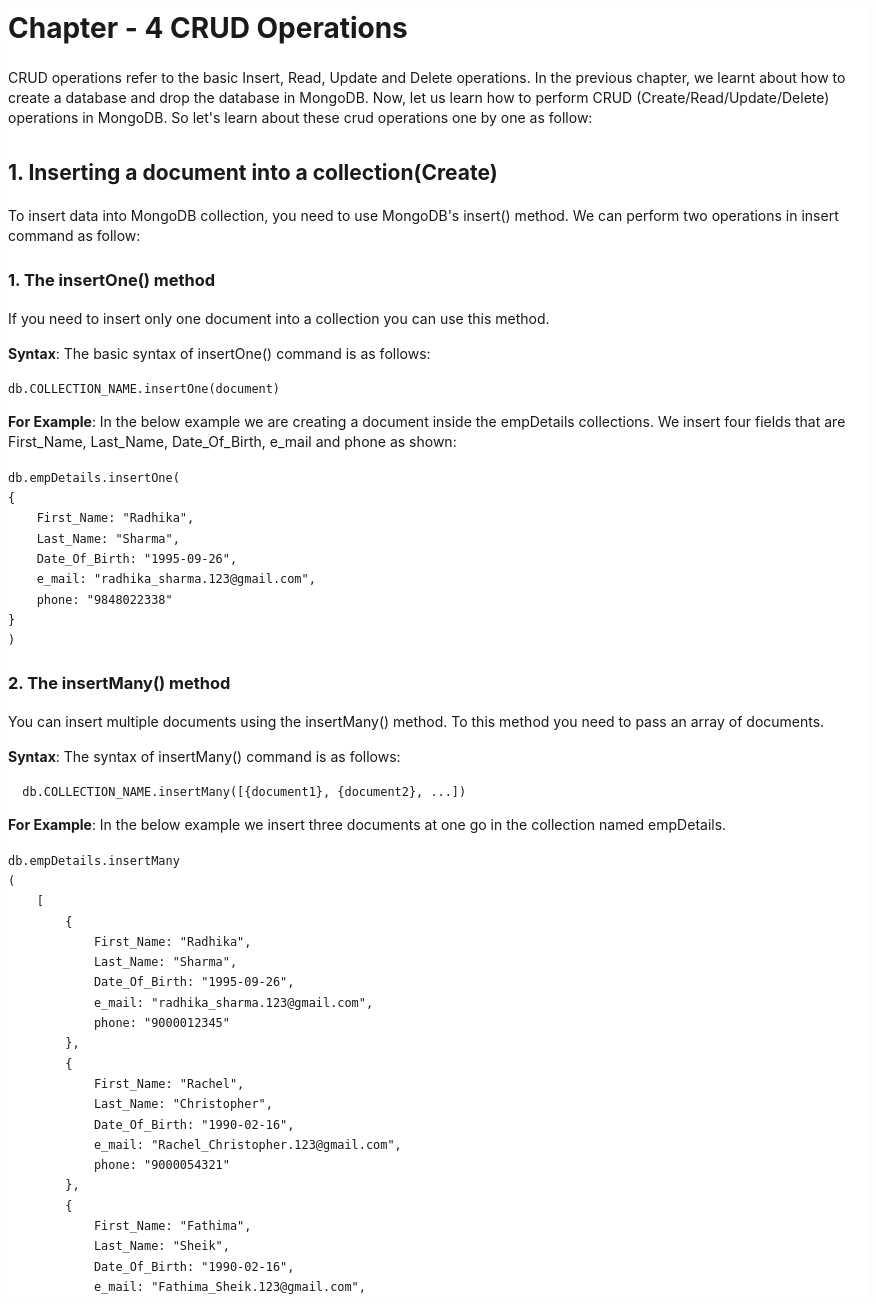 # Chapter - 4 CRUD Operations

CRUD operations refer to the basic Insert, Read, Update and Delete operations. In the previous chapter, we learnt about how to create a database and drop the database in MongoDB. Now, let us learn how to perform CRUD (Create/Read/Update/Delete) operations in MongoDB.
So let's learn about these crud operations one by one as follow:

## 1. Inserting a document into a collection(Create)
To insert data into MongoDB collection, you need to use MongoDB's insert() method. We can perform two operations in insert command as follow:

### 1. The insertOne() method
If you need to insert only one document into a collection you can use this method.

**Syntax**: The basic syntax of insertOne() command is as follows:

    db.COLLECTION_NAME.insertOne(document)

**For Example**: In the below example we are creating a document inside the empDetails collections. We insert four fields that are First_Name, Last_Name, Date_Of_Birth, e_mail and phone as shown: 

    db.empDetails.insertOne(
	{
		First_Name: "Radhika",
		Last_Name: "Sharma",
		Date_Of_Birth: "1995-09-26",
		e_mail: "radhika_sharma.123@gmail.com",
		phone: "9848022338"
	}
    )

### 2. The insertMany() method

You can insert multiple documents using the insertMany() method. To this method you need to pass an array of documents.

**Syntax**: The syntax of insertMany() command is as follows:

      db.COLLECTION_NAME.insertMany([{document1}, {document2}, ...])

**For Example**: In the below example we insert three documents at one go in the collection named empDetails.  


    db.empDetails.insertMany
    (
    	[
    		{
    			First_Name: "Radhika",
    			Last_Name: "Sharma",
    			Date_Of_Birth: "1995-09-26",
    			e_mail: "radhika_sharma.123@gmail.com",
    			phone: "9000012345"
    		},
    		{
    			First_Name: "Rachel",
    			Last_Name: "Christopher",
    			Date_Of_Birth: "1990-02-16",
    			e_mail: "Rachel_Christopher.123@gmail.com",
    			phone: "9000054321"
    		},
    		{
    			First_Name: "Fathima",
    			Last_Name: "Sheik",
    			Date_Of_Birth: "1990-02-16",
    			e_mail: "Fathima_Sheik.123@gmail.com",